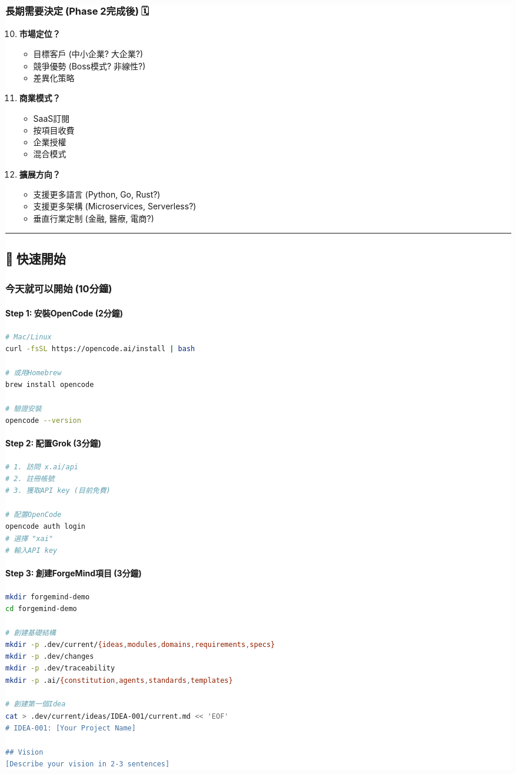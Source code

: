 ### 長期需要決定 (Phase 2完成後) 🗓️

10. **市場定位？**
    - 目標客戶 (中小企業? 大企業?)
    - 競爭優勢 (Boss模式? 非線性?)
    - 差異化策略

11. **商業模式？**
    - SaaS訂閱
    - 按項目收費
    - 企業授權
    - 混合模式

12. **擴展方向？**
    - 支援更多語言 (Python, Go, Rust?)
    - 支援更多架構 (Microservices, Serverless?)
    - 垂直行業定制 (金融, 醫療, 電商?)

---

## 🚀 快速開始

### 今天就可以開始 (10分鐘)

#### Step 1: 安裝OpenCode (2分鐘)
```bash
# Mac/Linux
curl -fsSL https://opencode.ai/install | bash

# 或用Homebrew
brew install opencode

# 驗證安裝
opencode --version
```

#### Step 2: 配置Grok (3分鐘)
```bash
# 1. 訪問 x.ai/api
# 2. 註冊帳號
# 3. 獲取API key (目前免費)

# 配置OpenCode
opencode auth login
# 選擇 "xai"
# 輸入API key
```

#### Step 3: 創建ForgeMind項目 (3分鐘)
```bash
mkdir forgemind-demo
cd forgemind-demo

# 創建基礎結構
mkdir -p .dev/current/{ideas,modules,domains,requirements,specs}
mkdir -p .dev/changes
mkdir -p .dev/traceability
mkdir -p .ai/{constitution,agents,standards,templates}

# 創建第一個Idea
cat > .dev/current/ideas/IDEA-001/current.md << 'EOF'
# IDEA-001: [Your Project Name]

## Vision
[Describe your vision in 2-3 sentences]
```